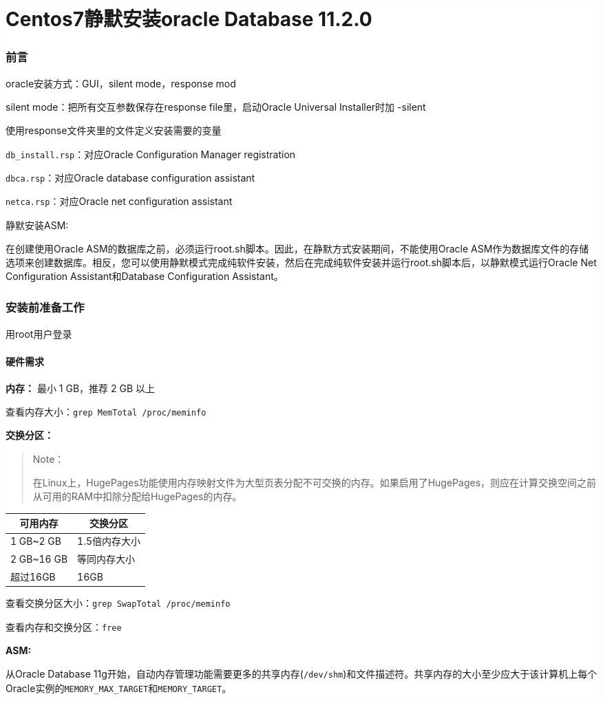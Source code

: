 # Centos7静默安装oracle Database 11.2.0






### 前言

oracle安装方式：GUI，silent mode，response mod

silent mode：把所有交互参数保存在response file里，启动Oracle Universal Installer时加 -silent

使用response文件夹里的文件定义安装需要的变量

`db_install.rsp`：对应Oracle Configuration Manager registration

`dbca.rsp`：对应Oracle database configuration assistant

`netca.rsp`：对应Oracle net configuration assistant

静默安装ASM:

在创建使用Oracle ASM的数据库之前，必须运行root.sh脚本。因此，在静默方式安装期间，不能使用Oracle ASM作为数据库文件的存储选项来创建数据库。相反，您可以使用静默模式完成纯软件安装，然后在完成纯软件安装并运行root.sh脚本后，以静默模式运行Oracle Net Configuration Assistant和Database Configuration Assistant。

### 安装前准备工作

用root用户登录

#### 硬件需求

**内存：**
最小 1 GB，推荐 2 GB 以上

查看内存大小：`grep MemTotal /proc/meminfo`

**交换分区：**

> Note：
> 
> 在Linux上，HugePages功能使用内存映射文件为大型页表分配不可交换的内存。如果启用了HugePages，则应在计算交换空间之前从可用的RAM中扣除分配给HugePages的内存。

| 可用内存   | 交换分区      |
| ---------- | ------------- |
| 1 GB~2 GB  | 1.5倍内存大小 |
| 2 GB~16 GB | 等同内存大小  |
| 超过16GB   | 16GB          |

查看交换分区大小：`grep SwapTotal /proc/meminfo`

查看内存和交换分区：`free`

**ASM:**

从Oracle Database 11g开始，自动内存管理功能需要更多的共享内存(`/dev/shm`)和文件描述符。共享内存的大小至少应大于该计算机上每个Oracle实例的`MEMORY_MAX_TARGET`和`MEMORY_TARGET`。
